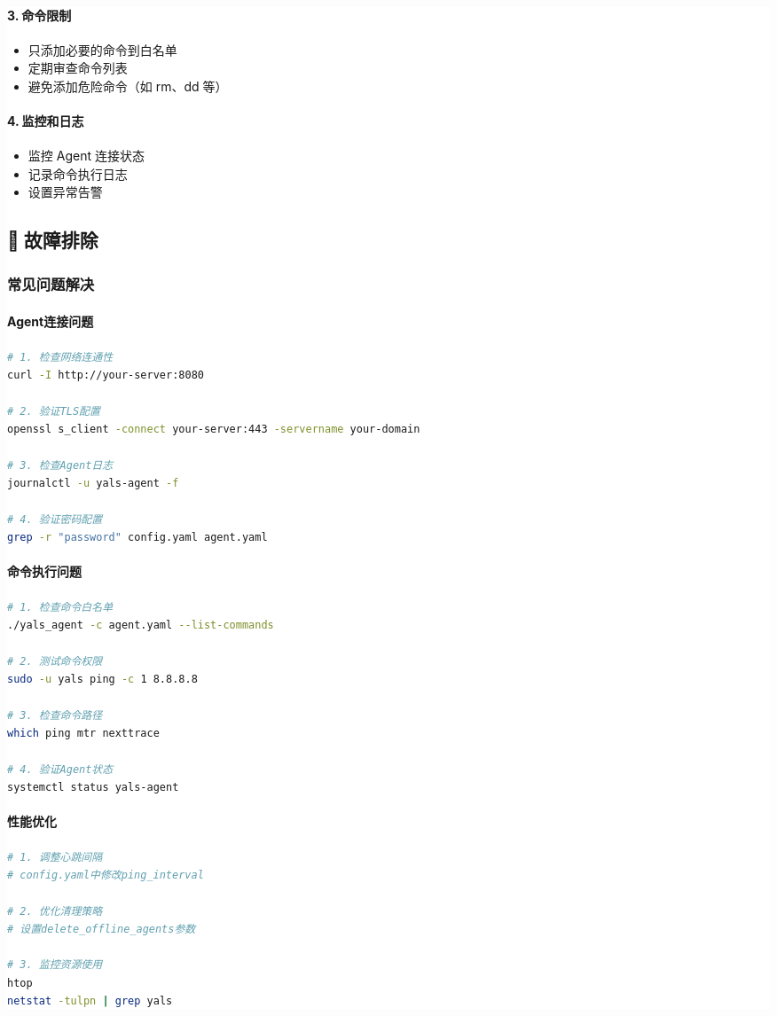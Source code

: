 #### 3. 命令限制
- 只添加必要的命令到白名单
- 定期审查命令列表
- 避免添加危险命令（如 rm、dd 等）

#### 4. 监控和日志
- 监控 Agent 连接状态
- 记录命令执行日志
- 设置异常告警

## 🔧 故障排除

### 常见问题解决

#### Agent连接问题
```bash
# 1. 检查网络连通性
curl -I http://your-server:8080

# 2. 验证TLS配置
openssl s_client -connect your-server:443 -servername your-domain

# 3. 检查Agent日志
journalctl -u yals-agent -f

# 4. 验证密码配置
grep -r "password" config.yaml agent.yaml
```

#### 命令执行问题
```bash
# 1. 检查命令白名单
./yals_agent -c agent.yaml --list-commands

# 2. 测试命令权限
sudo -u yals ping -c 1 8.8.8.8

# 3. 检查命令路径
which ping mtr nexttrace

# 4. 验证Agent状态
systemctl status yals-agent
```

#### 性能优化
```bash
# 1. 调整心跳间隔
# config.yaml中修改ping_interval

# 2. 优化清理策略  
# 设置delete_offline_agents参数

# 3. 监控资源使用
htop
netstat -tulpn | grep yals
```

